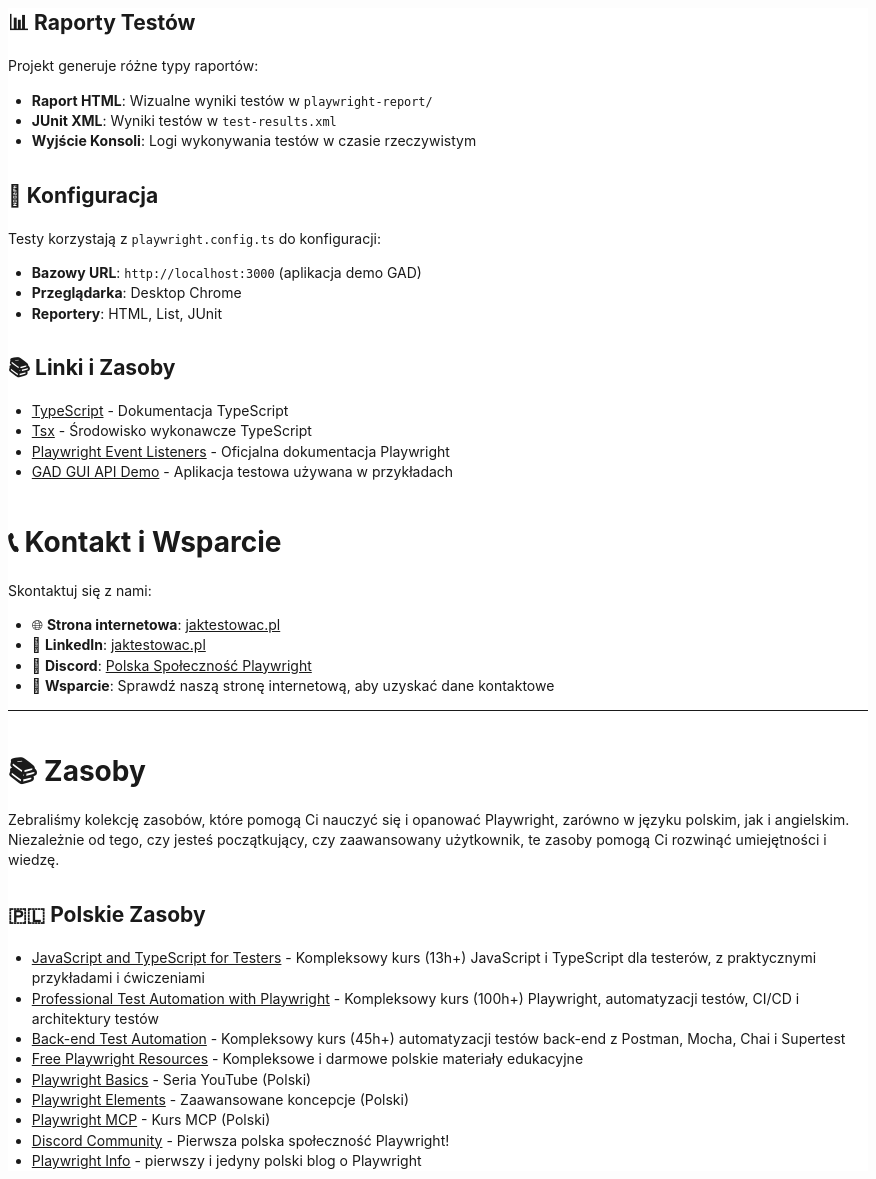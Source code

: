 ## 📊 Raporty Testów

Projekt generuje różne typy raportów:

- **Raport HTML**: Wizualne wyniki testów w `playwright-report/`
- **JUnit XML**: Wyniki testów w `test-results.xml`
- **Wyjście Konsoli**: Logi wykonywania testów w czasie rzeczywistym

## 🔧 Konfiguracja

Testy korzystają z `playwright.config.ts` do konfiguracji:

- **Bazowy URL**: `http://localhost:3000` (aplikacja demo GAD)
- **Przeglądarka**: Desktop Chrome
- **Reportery**: HTML, List, JUnit

## 📚 Linki i Zasoby

- [TypeScript](https://www.typescriptlang.org) - Dokumentacja TypeScript
- [Tsx](https://tsx.is/) - Środowisko wykonawcze TypeScript
- [Playwright Event Listeners](https://playwright.dev/docs/events) - Oficjalna dokumentacja Playwright
- [GAD GUI API Demo](https://github.com/jaktestowac/gad-gui-api-demo) - Aplikacja testowa używana w przykładach

# 📞 Kontakt i Wsparcie

Skontaktuj się z nami:

- 🌐 **Strona internetowa**: [jaktestowac.pl](https://jaktestowac.pl)
- 💼 **LinkedIn**: [jaktestowac.pl](https://www.linkedin.com/company/jaktestowac/)
- 💬 **Discord**: [Polska Społeczność Playwright](https://discord.gg/mUAqQ7FUaZ)
- 📧 **Wsparcie**: Sprawdź naszą stronę internetową, aby uzyskać dane kontaktowe

---

# 📚 Zasoby

Zebraliśmy kolekcję zasobów, które pomogą Ci nauczyć się i opanować Playwright, zarówno w języku polskim, jak i angielskim. Niezależnie od tego, czy jesteś początkujący, czy zaawansowany użytkownik, te zasoby pomogą Ci rozwinąć umiejętności i wiedzę.

## 🇵🇱 Polskie Zasoby

- [JavaScript and TypeScript for Testers](https://jaktestowac.pl/js-ts/) - Kompleksowy kurs (13h+) JavaScript i TypeScript dla testerów, z praktycznymi przykładami i ćwiczeniami
- [Professional Test Automation with Playwright](https://jaktestowac.pl/playwright/) - Kompleksowy kurs (100h+) Playwright, automatyzacji testów, CI/CD i architektury testów
- [Back-end Test Automation](https://jaktestowac.pl/api/) - Kompleksowy kurs (45h+) automatyzacji testów back-end z Postman, Mocha, Chai i Supertest
- [Free Playwright Resources](https://jaktestowac.pl/darmowy-playwright/) - Kompleksowe i darmowe polskie materiały edukacyjne
- [Playwright Basics](https://www.youtube.com/playlist?list=PLfKhn9AcZ-cD2TCB__K7NP5XARaCzZYn7) - Seria YouTube (Polski)
- [Playwright Elements](https://www.youtube.com/playlist?list=PLfKhn9AcZ-cAcpd-XN4pKeo-l4YK35FDA) - Zaawansowane koncepcje (Polski)
- [Playwright MCP](https://www.youtube.com/playlist?list=PLfKhn9AcZ-cCqD34AG5YRejujaBqCBgl4) - Kurs MCP (Polski)
- [Discord Community](https://discord.gg/mUAqQ7FUaZ) - Pierwsza polska społeczność Playwright!
- [Playwright Info](https://playwright.info/) - pierwszy i jedyny polski blog o Playwright
